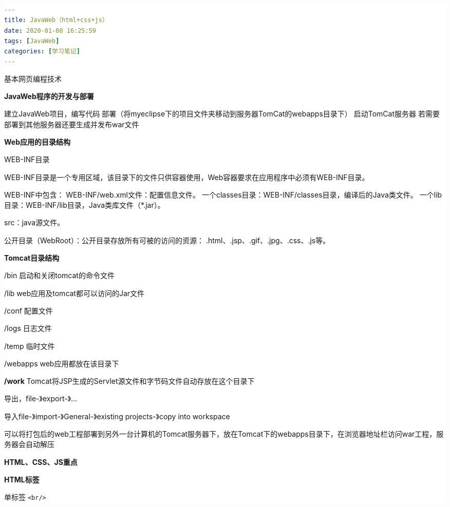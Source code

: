 ```yaml
---
title: JavaWeb（html+css+js）
date: 2020-01-08 16:25:59
tags: [JavaWeb]
categories: [学习笔记]
---
```


 基本网页编程技术



**JavaWeb程序的开发与部署**

建立JavaWeb项目，编写代码
部署（将myeclipse下的项目文件夹移动到服务器TomCat的webapps目录下）
启动TomCat服务器
若需要部署到其他服务器还要生成并发布war文件

**Web应用的目录结构**

WEB-INF目录

WEB-INF目录是一个专用区域，该目录下的文件只供容器使用，Web容器要求在应用程序中必须有WEB-INF目录。

WEB-INF中包含：
WEB-INF/web.xml文件：配置信息文件。
一个classes目录：WEB-INF/classes目录，编译后的Java类文件。
一个lib目录：WEB-INF/lib目录，Java类库文件（*.jar）。

src：java源文件。

公开目录（WebRoot）：公开目录存放所有可被的访问的资源： .html、.jsp、.gif、.jpg、.css、.js等。

**Tomcat目录结构**

/bin 启动和关闭tomcat的命令文件

/lib web应用及tomcat都可以访问的Jar文件

/conf 配置文件

/logs 日志文件

/temp 临时文件

/webapps web应用都放在该目录下

**/work** Tomcat将JSP生成的Servlet源文件和字节码文件自动存放在这个目录下

导出，file-》export-》...

导入file-》import-》General-》existing projects-》copy into workspace

可以将打包后的web工程部署到另外一台计算机的Tomcat服务器下，放在Tomcat下的webapps目录下，在浏览器地址栏访问war工程，服务器会自动解压

**HTML、CSS、JS重点**

**HTML标签**

单标签   ```<br/>```
